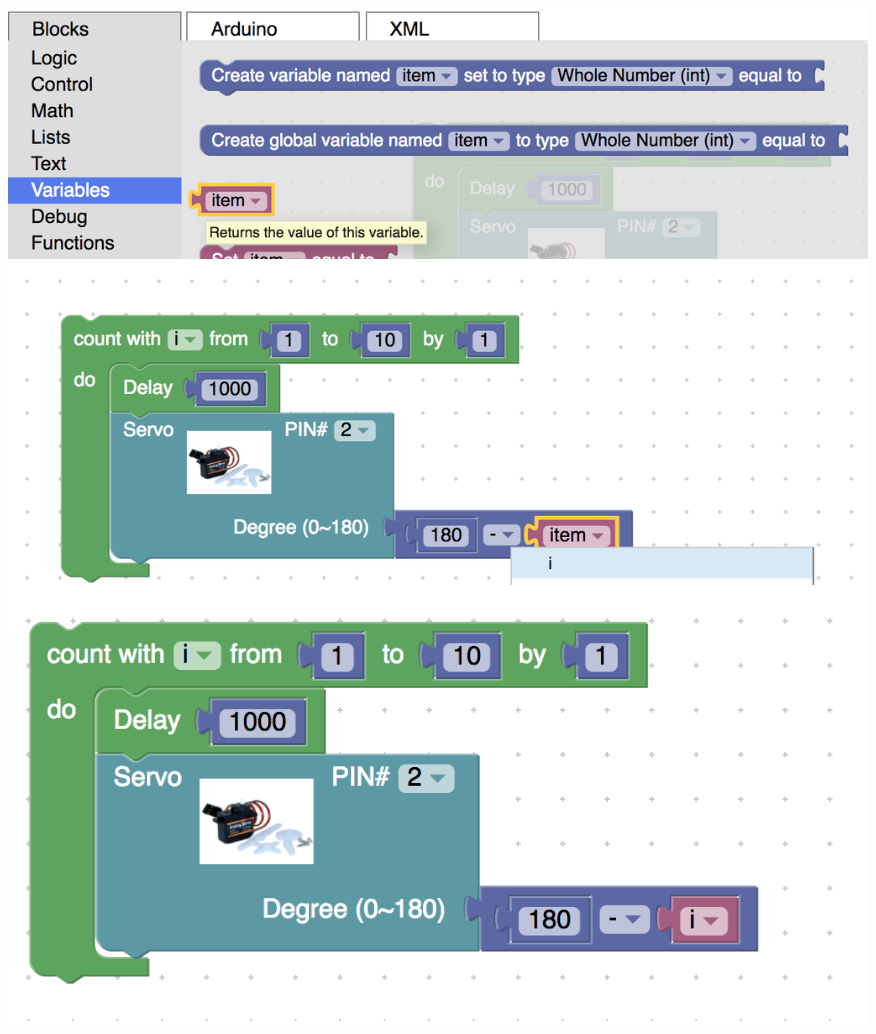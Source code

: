 ![Servo Block](/images/archive/old-blockly-arduino/lesson-4/step20a.png) 

![Servo Block](/images/archive/old-blockly-arduino/lesson-4/step20b.png) 

![Servo Block](/images/archive/old-blockly-arduino/lesson-4/step20c.png) 
